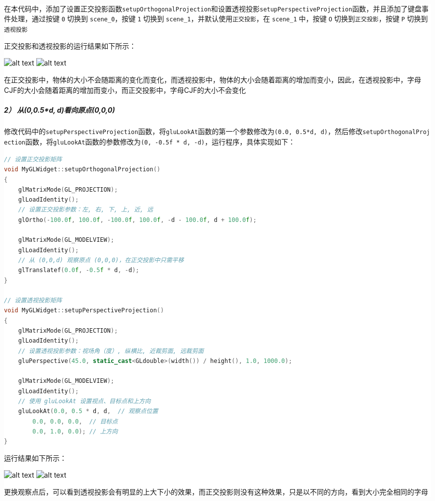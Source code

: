 在本代码中，添加了设置正交投影函数`setupOrthogonalProjection`和设置透视投影`setupPerspectiveProjection`函数，并且添加了键盘事件处理，通过按键 `0` 切换到 `scene_0`，按键 `1` 切换到 `scene_1`，并默认使用`正交投影`，在 `scene_1` 中，按键 `O` 切换到`正交投影`，按键 `P` 切换到`透视投影`

正交投影和透视投影的运行结果如下所示：

![alt text](image-20.png)
![alt text](image-21.png)

在正交投影中，物体的大小不会随距离的变化而变化，而透视投影中，物体的大小会随着距离的增加而变小，因此，在透视投影中，字母CJF的大小会随着距离的增加而变小，而正交投影中，字母CJF的大小不会变化

##### 2） 从(0,0.5*d, d)看向原点(0,0,0)

修改代码中的`setupPerspectiveProjection`函数，将`gluLookAt`函数的第一个参数修改为`(0.0, 0.5*d, d)`，然后修改`setupOrthogonalProjection`函数，将`gluLookAt`函数的参数修改为`(0, -0.5f * d, -d)`，运行程序，具体实现如下：

```cpp
// 设置正交投影矩阵
void MyGLWidget::setupOrthogonalProjection()
{
    glMatrixMode(GL_PROJECTION);
    glLoadIdentity();
    // 设置正交投影参数：左, 右, 下, 上, 近, 远
    glOrtho(-100.0f, 100.0f, -100.0f, 100.0f, -d - 100.0f, d + 100.0f);

    glMatrixMode(GL_MODELVIEW);
    glLoadIdentity();
    // 从 (0,0,d) 观察原点 (0,0,0)，在正交投影中只需平移
    glTranslatef(0.0f, -0.5f * d, -d);
}

// 设置透视投影矩阵
void MyGLWidget::setupPerspectiveProjection()
{
    glMatrixMode(GL_PROJECTION);
    glLoadIdentity();
    // 设置透视投影参数：视场角（度）, 纵横比, 近裁剪面, 远裁剪面
    gluPerspective(45.0, static_cast<GLdouble>(width()) / height(), 1.0, 1000.0);

    glMatrixMode(GL_MODELVIEW);
    glLoadIdentity();
    // 使用 gluLookAt 设置视点、目标点和上方向
    gluLookAt(0.0, 0.5 * d, d,  // 观察点位置
        0.0, 0.0, 0.0,  // 目标点
        0.0, 1.0, 0.0); // 上方向
}
```

运行结果如下所示：

![alt text](image-18.png)
![alt text](image-19.png)

更换观察点后，可以看到透视投影会有明显的上大下小的效果，而正交投影则没有这种效果，只是以不同的方向，看到大小完全相同的字母
